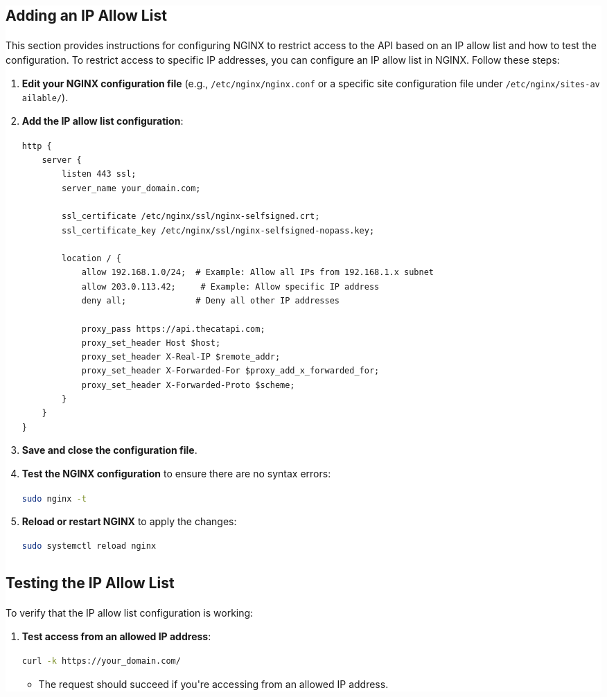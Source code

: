 
## Adding an IP Allow List
This section provides instructions for configuring NGINX to restrict access to the API based on an IP allow list and how to test the configuration.
To restrict access to specific IP addresses, you can configure an IP allow list in NGINX. Follow these steps:

1. **Edit your NGINX configuration file** (e.g., `/etc/nginx/nginx.conf` or a specific site configuration file under `/etc/nginx/sites-available/`).

2. **Add the IP allow list configuration**:
    ```nginx
    http {
        server {
            listen 443 ssl;
            server_name your_domain.com;

            ssl_certificate /etc/nginx/ssl/nginx-selfsigned.crt;
            ssl_certificate_key /etc/nginx/ssl/nginx-selfsigned-nopass.key;

            location / {
                allow 192.168.1.0/24;  # Example: Allow all IPs from 192.168.1.x subnet
                allow 203.0.113.42;     # Example: Allow specific IP address
                deny all;              # Deny all other IP addresses

                proxy_pass https://api.thecatapi.com;
                proxy_set_header Host $host;
                proxy_set_header X-Real-IP $remote_addr;
                proxy_set_header X-Forwarded-For $proxy_add_x_forwarded_for;
                proxy_set_header X-Forwarded-Proto $scheme;
            }
        }
    }
    ```

3. **Save and close the configuration file**.

4. **Test the NGINX configuration** to ensure there are no syntax errors:
    ```bash
    sudo nginx -t
    ```

5. **Reload or restart NGINX** to apply the changes:
    ```bash
    sudo systemctl reload nginx
    ```

## Testing the IP Allow List

To verify that the IP allow list configuration is working:

1. **Test access from an allowed IP address**:
    ```bash
    curl -k https://your_domain.com/
    ```
    - The request should succeed if you're accessing from an allowed IP address.
